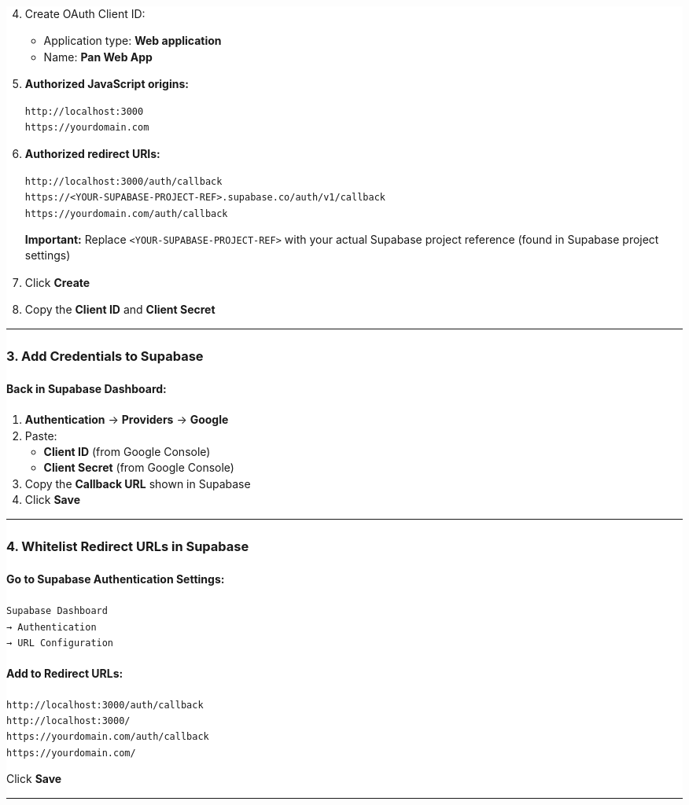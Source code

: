 4. Create OAuth Client ID:
   - Application type: **Web application**
   - Name: **Pan Web App**
   
5. **Authorized JavaScript origins:**
   ```
   http://localhost:3000
   https://yourdomain.com
   ```

6. **Authorized redirect URIs:**
   ```
   http://localhost:3000/auth/callback
   https://<YOUR-SUPABASE-PROJECT-REF>.supabase.co/auth/v1/callback
   https://yourdomain.com/auth/callback
   ```
   
   **Important:** Replace `<YOUR-SUPABASE-PROJECT-REF>` with your actual Supabase project reference (found in Supabase project settings)

7. Click **Create**
8. Copy the **Client ID** and **Client Secret**

---

### 3. Add Credentials to Supabase

#### Back in Supabase Dashboard:
1. **Authentication** → **Providers** → **Google**
2. Paste:
   - **Client ID** (from Google Console)
   - **Client Secret** (from Google Console)
3. Copy the **Callback URL** shown in Supabase
4. Click **Save**

---

### 4. Whitelist Redirect URLs in Supabase

#### Go to Supabase Authentication Settings:
```
Supabase Dashboard
→ Authentication
→ URL Configuration
```

#### Add to **Redirect URLs**:
```
http://localhost:3000/auth/callback
http://localhost:3000/
https://yourdomain.com/auth/callback
https://yourdomain.com/
```

Click **Save**

---